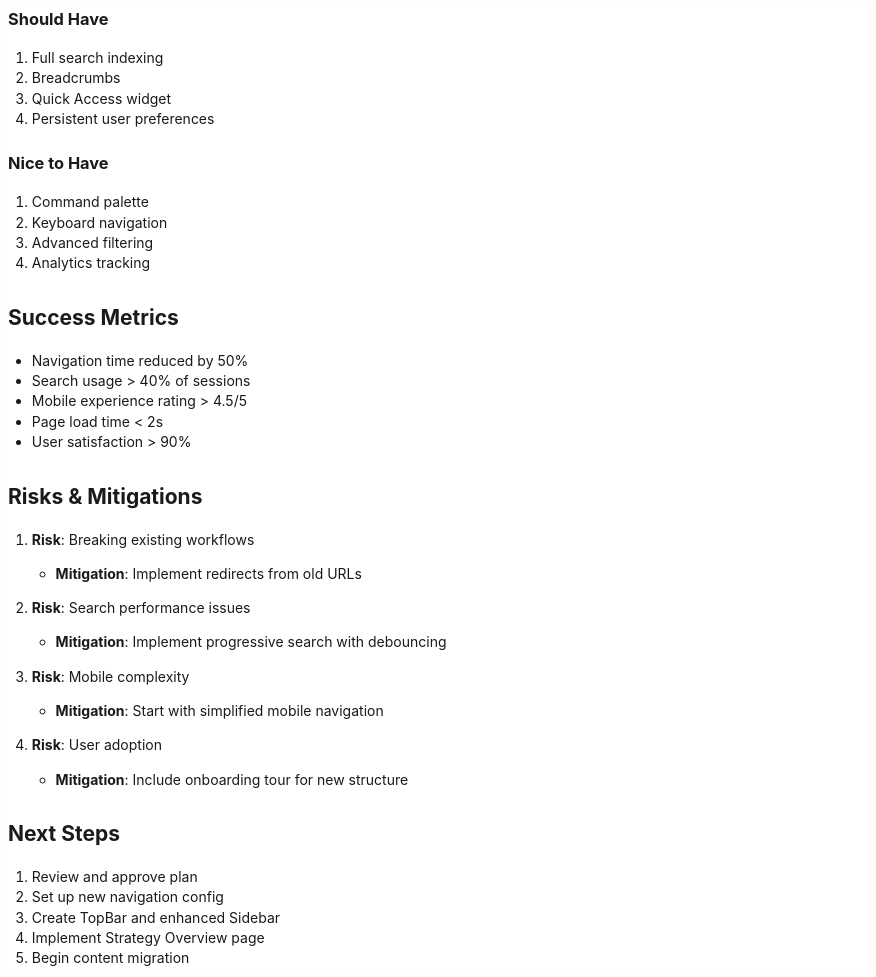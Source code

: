 ### Should Have
1. Full search indexing
2. Breadcrumbs
3. Quick Access widget
4. Persistent user preferences

### Nice to Have
1. Command palette
2. Keyboard navigation
3. Advanced filtering
4. Analytics tracking

## Success Metrics
- Navigation time reduced by 50%
- Search usage > 40% of sessions
- Mobile experience rating > 4.5/5
- Page load time < 2s
- User satisfaction > 90%

## Risks & Mitigations
1. **Risk**: Breaking existing workflows
   - **Mitigation**: Implement redirects from old URLs

2. **Risk**: Search performance issues
   - **Mitigation**: Implement progressive search with debouncing

3. **Risk**: Mobile complexity
   - **Mitigation**: Start with simplified mobile navigation

4. **Risk**: User adoption
   - **Mitigation**: Include onboarding tour for new structure

## Next Steps
1. Review and approve plan
2. Set up new navigation config
3. Create TopBar and enhanced Sidebar
4. Implement Strategy Overview page
5. Begin content migration